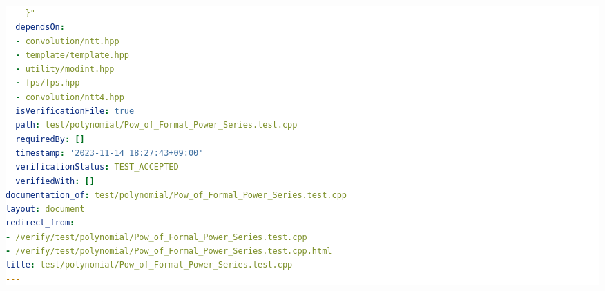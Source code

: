 ```yaml
    }"
  dependsOn:
  - convolution/ntt.hpp
  - template/template.hpp
  - utility/modint.hpp
  - fps/fps.hpp
  - convolution/ntt4.hpp
  isVerificationFile: true
  path: test/polynomial/Pow_of_Formal_Power_Series.test.cpp
  requiredBy: []
  timestamp: '2023-11-14 18:27:43+09:00'
  verificationStatus: TEST_ACCEPTED
  verifiedWith: []
documentation_of: test/polynomial/Pow_of_Formal_Power_Series.test.cpp
layout: document
redirect_from:
- /verify/test/polynomial/Pow_of_Formal_Power_Series.test.cpp
- /verify/test/polynomial/Pow_of_Formal_Power_Series.test.cpp.html
title: test/polynomial/Pow_of_Formal_Power_Series.test.cpp
---
```

